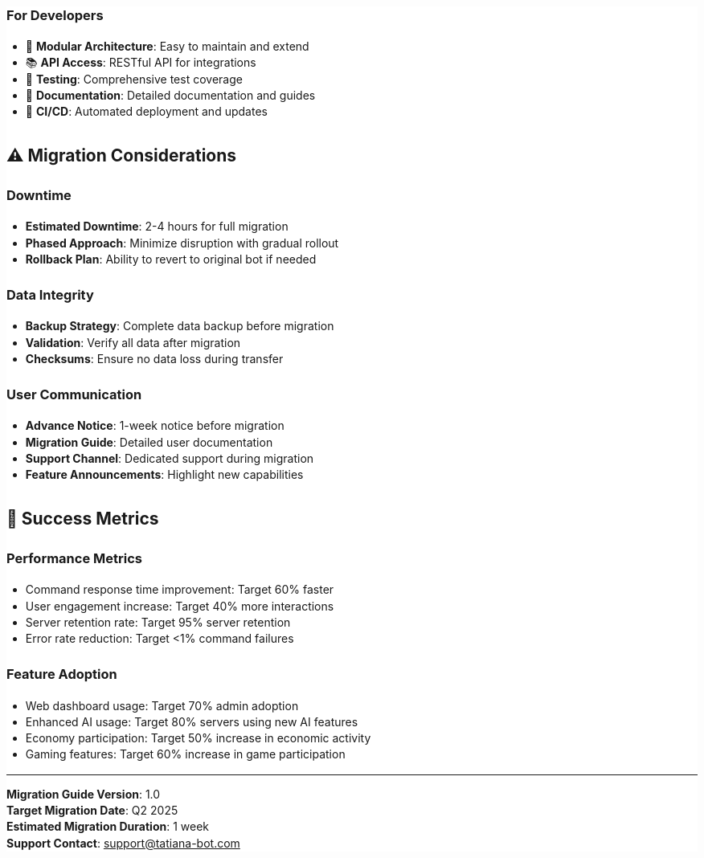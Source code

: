 ### For Developers
- 🔧 **Modular Architecture**: Easy to maintain and extend
- 📚 **API Access**: RESTful API for integrations
- 🧪 **Testing**: Comprehensive test coverage
- 📖 **Documentation**: Detailed documentation and guides
- 🔄 **CI/CD**: Automated deployment and updates

## ⚠️ Migration Considerations

### Downtime
- **Estimated Downtime**: 2-4 hours for full migration
- **Phased Approach**: Minimize disruption with gradual rollout
- **Rollback Plan**: Ability to revert to original bot if needed

### Data Integrity
- **Backup Strategy**: Complete data backup before migration
- **Validation**: Verify all data after migration
- **Checksums**: Ensure no data loss during transfer

### User Communication
- **Advance Notice**: 1-week notice before migration
- **Migration Guide**: Detailed user documentation
- **Support Channel**: Dedicated support during migration
- **Feature Announcements**: Highlight new capabilities

## 🎯 Success Metrics

### Performance Metrics
- Command response time improvement: Target 60% faster
- User engagement increase: Target 40% more interactions
- Server retention rate: Target 95% server retention
- Error rate reduction: Target <1% command failures

### Feature Adoption
- Web dashboard usage: Target 70% admin adoption
- Enhanced AI usage: Target 80% servers using new AI features
- Economy participation: Target 50% increase in economic activity
- Gaming features: Target 60% increase in game participation

---

**Migration Guide Version**: 1.0  
**Target Migration Date**: Q2 2025  
**Estimated Migration Duration**: 1 week  
**Support Contact**: [support@tatiana-bot.com](mailto:support@tatiana-bot.com) 